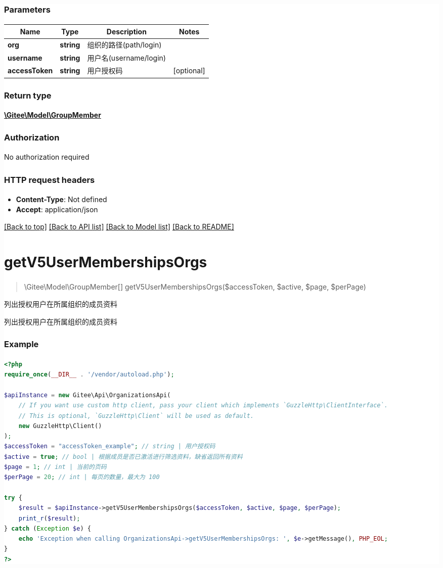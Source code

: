 ### Parameters

Name | Type | Description  | Notes
------------- | ------------- | ------------- | -------------
 **org** | **string**| 组织的路径(path/login) |
 **username** | **string**| 用户名(username/login) |
 **accessToken** | **string**| 用户授权码 | [optional]

### Return type

[**\Gitee\Model\GroupMember**](../Model/GroupMember.md)

### Authorization

No authorization required

### HTTP request headers

 - **Content-Type**: Not defined
 - **Accept**: application/json

[[Back to top]](#) [[Back to API list]](../../README.md#documentation-for-api-endpoints) [[Back to Model list]](../../README.md#documentation-for-models) [[Back to README]](../../README.md)

# **getV5UserMembershipsOrgs**
> \Gitee\Model\GroupMember[] getV5UserMembershipsOrgs($accessToken, $active, $page, $perPage)

列出授权用户在所属组织的成员资料

列出授权用户在所属组织的成员资料

### Example
```php
<?php
require_once(__DIR__ . '/vendor/autoload.php');

$apiInstance = new Gitee\Api\OrganizationsApi(
    // If you want use custom http client, pass your client which implements `GuzzleHttp\ClientInterface`.
    // This is optional, `GuzzleHttp\Client` will be used as default.
    new GuzzleHttp\Client()
);
$accessToken = "accessToken_example"; // string | 用户授权码
$active = true; // bool | 根据成员是否已激活进行筛选资料，缺省返回所有资料
$page = 1; // int | 当前的页码
$perPage = 20; // int | 每页的数量，最大为 100

try {
    $result = $apiInstance->getV5UserMembershipsOrgs($accessToken, $active, $page, $perPage);
    print_r($result);
} catch (Exception $e) {
    echo 'Exception when calling OrganizationsApi->getV5UserMembershipsOrgs: ', $e->getMessage(), PHP_EOL;
}
?>
```

